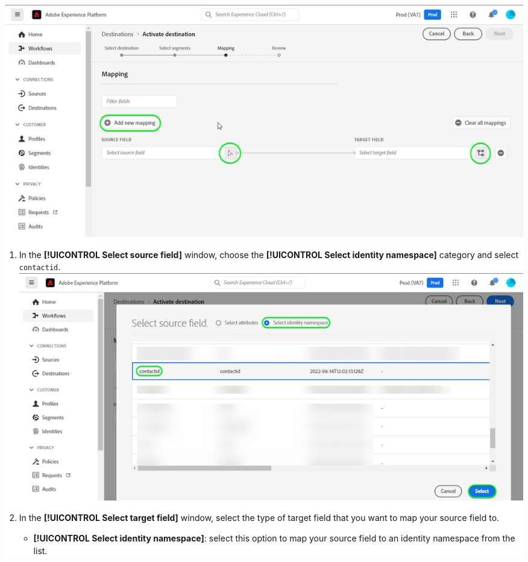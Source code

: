 ![Platform UI screenshot example for Add new mapping.](../../assets/catalog/crm/microsoft-dynamics-365/add-new-mapping.png)

1. In the **[!UICONTROL Select source field]** window, choose the **[!UICONTROL Select identity namespace]** category and select `contactid`.
![Platform UI screenshot example for Source mapping.](../../assets/catalog/crm/microsoft-dynamics-365/source-mapping.png)

1. In the **[!UICONTROL Select target field]** window, select the type of target field that you want to map your source field to.
    * **[!UICONTROL Select identity namespace]**: select this option to map your source field to an identity namespace from the list.